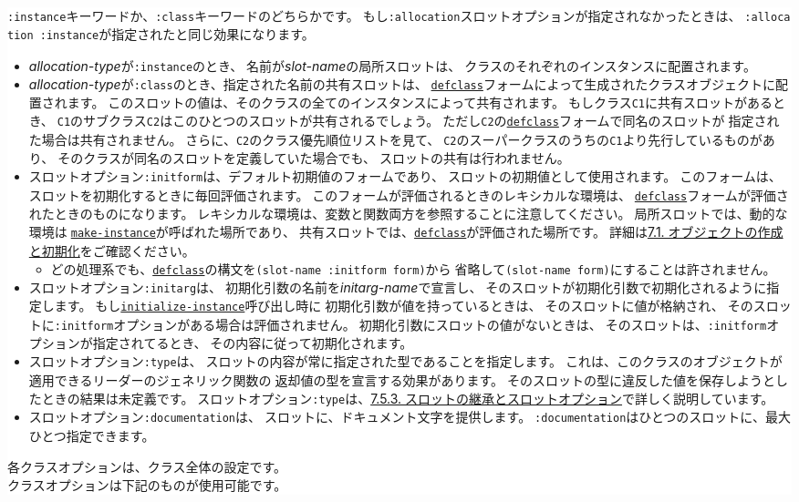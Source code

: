 `:instance`キーワードか、`:class`キーワードのどちらかです。
もし`:allocation`スロットオプションが指定されなかったときは、
`:allocation :instance`が指定されたと同じ効果になります。
  - *allocation-type*が`:instance`のとき、
    名前が*slot-name*の局所スロットは、
    クラスのそれぞれのインスタンスに配置されます。
  - *allocation-type*が`:class`のとき、指定された名前の共有スロットは、
    [`defclass`](7.7.defclass.html)フォームによって生成されたクラスオブジェクトに配置されます。
    このスロットの値は、そのクラスの全てのインスタンスによって共有されます。
    もしクラス`C1`に共有スロットがあるとき、
    `C1`のサブクラス`C2`はこのひとつのスロットが共有されるでしょう。
    ただし`C2`の[`defclass`](7.7.defclass.html)フォームで同名のスロットが
	指定された場合は共有されません。
    さらに、`C2`のクラス優先順位リストを見て、
    `C2`のスーパークラスのうちの`C1`より先行しているものがあり、
    そのクラスが同名のスロットを定義していた場合でも、
    スロットの共有は行われません。
- スロットオプション`:initform`は、デフォルト初期値のフォームであり、
  スロットの初期値として使用されます。
  このフォームは、スロットを初期化するときに毎回評価されます。
  このフォームが評価されるときのレキシカルな環境は、
  [`defclass`](7.7.defclass.html)フォームが評価されたときのものになります。
  レキシカルな環境は、変数と関数両方を参照することに注意してください。
  局所スロットでは、動的な環境は
  [`make-instance`](7.7.make-instance.html)が呼ばれた場所であり、
  共有スロットでは、[`defclass`](7.7.defclass.html)が評価された場所です。
  詳細は[7.1. オブジェクトの作成と初期化](7.1.html)をご確認ください。
  - どの処理系でも、[`defclass`](7.7.defclass.html)の構文を`(slot-name :initform form)`から
    省略して`(slot-name form)`にすることは許されません。
- スロットオプション`:initarg`は、
  初期化引数の名前を*initarg-name*で宣言し、
  そのスロットが初期化引数で初期化されるように指定します。
  もし[`initialize-instance`](7.7.initialize-instance.html)呼び出し時に
  初期化引数が値を持っているときは、
  そのスロットに値が格納され、
  そのスロットに`:initform`オプションがある場合は評価されません。
  初期化引数にスロットの値がないときは、
  そのスロットは、`:initform`オプションが指定されてるとき、
  その内容に従って初期化されます。
- スロットオプション`:type`は、
  スロットの内容が常に指定された型であることを指定します。
  これは、このクラスのオブジェクトが適用できるリーダーのジェネリック関数の
  返却値の型を宣言する効果があります。
  そのスロットの型に違反した値を保存しようとしたときの結果は未定義です。
  スロットオプション`:type`は、[7.5.3. スロットの継承とスロットオプション](7.5.3.html)で詳しく説明しています。
- スロットオプション`:documentation`は、
  スロットに、ドキュメント文字を提供します。
  `:documentation`はひとつのスロットに、最大ひとつ指定できます。

各クラスオプションは、クラス全体の設定です。  
クラスオプションは下記のものが使用可能です。
